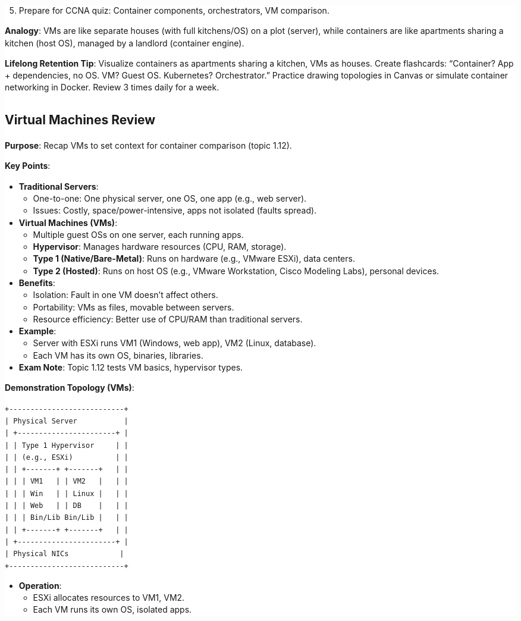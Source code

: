   5. Prepare for CCNA quiz: Container components, orchestrators, VM comparison.

**Analogy**: VMs are like separate houses (with full kitchens/OS) on a plot (server), while containers are like apartments sharing a kitchen (host OS), managed by a landlord (container engine).

**Lifelong Retention Tip**: Visualize containers as apartments sharing a kitchen, VMs as houses. Create flashcards: “Container? App + dependencies, no OS. VM? Guest OS. Kubernetes? Orchestrator.” Practice drawing topologies in Canvas or simulate container networking in Docker. Review 3 times daily for a week.

## Virtual Machines Review

**Purpose**: Recap VMs to set context for container comparison (topic 1.12).

**Key Points**:
- **Traditional Servers**:
  - One-to-one: One physical server, one OS, one app (e.g., web server).
  - Issues: Costly, space/power-intensive, apps not isolated (faults spread).
- **Virtual Machines (VMs)**:
  - Multiple guest OSs on one server, each running apps.
  - **Hypervisor**: Manages hardware resources (CPU, RAM, storage).
  - **Type 1 (Native/Bare-Metal)**: Runs on hardware (e.g., VMware ESXi), data centers.
  - **Type 2 (Hosted)**: Runs on host OS (e.g., VMware Workstation, Cisco Modeling Labs), personal devices.
- **Benefits**:
  - Isolation: Fault in one VM doesn’t affect others.
  - Portability: VMs as files, movable between servers.
  - Resource efficiency: Better use of CPU/RAM than traditional servers.
- **Example**:
  - Server with ESXi runs VM1 (Windows, web app), VM2 (Linux, database).
  - Each VM has its own OS, binaries, libraries.
- **Exam Note**: Topic 1.12 tests VM basics, hypervisor types.

**Demonstration Topology (VMs)**:
```
+---------------------------+
| Physical Server           |
| +-----------------------+ |
| | Type 1 Hypervisor     | |
| | (e.g., ESXi)          | |
| | +-------+ +-------+   | |
| | | VM1   | | VM2   |   | |
| | | Win   | | Linux |   | |
| | | Web   | | DB    |   | |
| | | Bin/Lib Bin/Lib |   | |
| | +-------+ +-------+   | |
| +-----------------------+ |
| Physical NICs            |
+---------------------------+
```
- **Operation**:
  - ESXi allocates resources to VM1, VM2.
  - Each VM runs its own OS, isolated apps.
